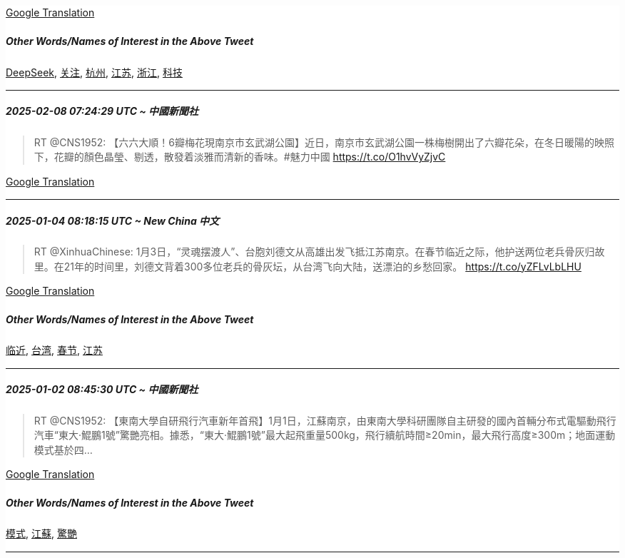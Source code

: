 [Google Translation](https://translate.google.com/?hi=en&tab=TT&sl=zh-CN&tl=en&op=translate&text=RT+%40zaobaosg%3A+%E6%80%BB%E9%83%A8%E4%BD%8D%E4%BA%8E%E4%B8%AD%E5%9B%BD%E6%B5%99%E6%B1%9F%E7%9C%81%E6%9D%AD%E5%B7%9E%E5%B8%82%E7%9A%84DeepSeek%E7%88%86%E7%BA%A2%E5%90%8E%EF%BC%8C%E6%9D%AD%E5%B7%9E%E5%85%B6%E4%BB%96%E5%87%A0%E5%AE%B6%E7%A7%91%E6%8A%80%E4%BC%81%E4%B8%9A%E4%B9%9F%E5%8F%97%E5%88%B0%E5%85%B3%E6%B3%A8%EF%BC%8C%E8%A2%AB%E5%A4%96%E7%95%8C%E8%AA%89%E4%B8%BA%E2%80%9C%E6%9D%AD%E5%B7%9E%E5%85%AD%E5%B0%8F%E9%BE%99%E2%80%9D%E3%80%82%E6%B1%9F%E8%8B%8F%E7%9C%81%E5%A7%94%E6%9C%BA%E5%85%B3%E6%8A%A5%E5%8F%91%E6%96%87%E9%97%AE%EF%BC%9A%E4%B8%BA%E4%BB%80%E4%B9%88%E5%8D%97%E4%BA%AC%E5%8F%91%E5%B1%95%E4%B8%8D%E5%87%BA%E2%80%9C%E6%9D%AD%E5%B7%9E%E5%85%AD%E5%B0%8F%E9%BE%99%E2%80%9D%EF%BC%9F+https%3A%2F%2Ft.co%2Fln7R8G5l78)
##### Other Words/Names of Interest in the Above Tweet
[DeepSeek](DeepSeek.md), [关注](关注.md), [杭州](杭州.md), [江苏](江苏.md), [浙江](浙江.md), [科技](科技.md)
___
##### 2025-02-08 07:24:29 UTC ~ 中國新聞社
> RT @CNS1952: 【六六大順！6瓣梅花現南京市玄武湖公園】近日，南京市玄武湖公園一株梅樹開出了六瓣花朵，在冬日暖陽的映照下，花瓣的顏色晶瑩、剔透，散發着淡雅而清新的香味。#魅力中國 https://t.co/O1hvVyZjvC

[Google Translation](https://translate.google.com/?hi=en&tab=TT&sl=zh-CN&tl=en&op=translate&text=RT+%40CNS1952%3A+%E3%80%90%E5%85%AD%E5%85%AD%E5%A4%A7%E9%A0%86%EF%BC%816%E7%93%A3%E6%A2%85%E8%8A%B1%E7%8F%BE%E5%8D%97%E4%BA%AC%E5%B8%82%E7%8E%84%E6%AD%A6%E6%B9%96%E5%85%AC%E5%9C%92%E3%80%91%E8%BF%91%E6%97%A5%EF%BC%8C%E5%8D%97%E4%BA%AC%E5%B8%82%E7%8E%84%E6%AD%A6%E6%B9%96%E5%85%AC%E5%9C%92%E4%B8%80%E6%A0%AA%E6%A2%85%E6%A8%B9%E9%96%8B%E5%87%BA%E4%BA%86%E5%85%AD%E7%93%A3%E8%8A%B1%E6%9C%B5%EF%BC%8C%E5%9C%A8%E5%86%AC%E6%97%A5%E6%9A%96%E9%99%BD%E7%9A%84%E6%98%A0%E7%85%A7%E4%B8%8B%EF%BC%8C%E8%8A%B1%E7%93%A3%E7%9A%84%E9%A1%8F%E8%89%B2%E6%99%B6%E7%91%A9%E3%80%81%E5%89%94%E9%80%8F%EF%BC%8C%E6%95%A3%E7%99%BC%E7%9D%80%E6%B7%A1%E9%9B%85%E8%80%8C%E6%B8%85%E6%96%B0%E7%9A%84%E9%A6%99%E5%91%B3%E3%80%82%23%E9%AD%85%E5%8A%9B%E4%B8%AD%E5%9C%8B+https%3A%2F%2Ft.co%2FO1hvVyZjvC)
___
##### 2025-01-04 08:18:15 UTC ~ New China 中文
> RT @XinhuaChinese: 1月3日，“灵魂摆渡人”、台胞刘德文从高雄出发飞抵江苏南京。在春节临近之际，他护送两位老兵骨灰归故里。在21年的时间里，刘德文背着300多位老兵的骨灰坛，从台湾飞向大陆，送漂泊的乡愁回家。 https://t.co/yZFLvLbLHU

[Google Translation](https://translate.google.com/?hi=en&tab=TT&sl=zh-CN&tl=en&op=translate&text=RT+%40XinhuaChinese%3A+1%E6%9C%883%E6%97%A5%EF%BC%8C%E2%80%9C%E7%81%B5%E9%AD%82%E6%91%86%E6%B8%A1%E4%BA%BA%E2%80%9D%E3%80%81%E5%8F%B0%E8%83%9E%E5%88%98%E5%BE%B7%E6%96%87%E4%BB%8E%E9%AB%98%E9%9B%84%E5%87%BA%E5%8F%91%E9%A3%9E%E6%8A%B5%E6%B1%9F%E8%8B%8F%E5%8D%97%E4%BA%AC%E3%80%82%E5%9C%A8%E6%98%A5%E8%8A%82%E4%B8%B4%E8%BF%91%E4%B9%8B%E9%99%85%EF%BC%8C%E4%BB%96%E6%8A%A4%E9%80%81%E4%B8%A4%E4%BD%8D%E8%80%81%E5%85%B5%E9%AA%A8%E7%81%B0%E5%BD%92%E6%95%85%E9%87%8C%E3%80%82%E5%9C%A821%E5%B9%B4%E7%9A%84%E6%97%B6%E9%97%B4%E9%87%8C%EF%BC%8C%E5%88%98%E5%BE%B7%E6%96%87%E8%83%8C%E7%9D%80300%E5%A4%9A%E4%BD%8D%E8%80%81%E5%85%B5%E7%9A%84%E9%AA%A8%E7%81%B0%E5%9D%9B%EF%BC%8C%E4%BB%8E%E5%8F%B0%E6%B9%BE%E9%A3%9E%E5%90%91%E5%A4%A7%E9%99%86%EF%BC%8C%E9%80%81%E6%BC%82%E6%B3%8A%E7%9A%84%E4%B9%A1%E6%84%81%E5%9B%9E%E5%AE%B6%E3%80%82+https%3A%2F%2Ft.co%2FyZFLvLbLHU)
##### Other Words/Names of Interest in the Above Tweet
[临近](临近.md), [台湾](台湾.md), [春节](春节.md), [江苏](江苏.md)
___
##### 2025-01-02 08:45:30 UTC ~ 中國新聞社
> RT @CNS1952: 【東南大學自研飛行汽車新年首飛】1月1日，江蘇南京，由東南大學科研團隊自主研發的國內首輛分布式電驅動飛行汽車“東大·鯤鵬1號”驚艷亮相。據悉，“東大·鯤鵬1號”最大起飛重量500kg，飛行續航時間≥20min，最大飛行高度≥300m；地面運動模式基於四…

[Google Translation](https://translate.google.com/?hi=en&tab=TT&sl=zh-CN&tl=en&op=translate&text=RT+%40CNS1952%3A+%E3%80%90%E6%9D%B1%E5%8D%97%E5%A4%A7%E5%AD%B8%E8%87%AA%E7%A0%94%E9%A3%9B%E8%A1%8C%E6%B1%BD%E8%BB%8A%E6%96%B0%E5%B9%B4%E9%A6%96%E9%A3%9B%E3%80%911%E6%9C%881%E6%97%A5%EF%BC%8C%E6%B1%9F%E8%98%87%E5%8D%97%E4%BA%AC%EF%BC%8C%E7%94%B1%E6%9D%B1%E5%8D%97%E5%A4%A7%E5%AD%B8%E7%A7%91%E7%A0%94%E5%9C%98%E9%9A%8A%E8%87%AA%E4%B8%BB%E7%A0%94%E7%99%BC%E7%9A%84%E5%9C%8B%E5%85%A7%E9%A6%96%E8%BC%9B%E5%88%86%E5%B8%83%E5%BC%8F%E9%9B%BB%E9%A9%85%E5%8B%95%E9%A3%9B%E8%A1%8C%E6%B1%BD%E8%BB%8A%E2%80%9C%E6%9D%B1%E5%A4%A7%C2%B7%E9%AF%A4%E9%B5%AC1%E8%99%9F%E2%80%9D%E9%A9%9A%E8%89%B7%E4%BA%AE%E7%9B%B8%E3%80%82%E6%93%9A%E6%82%89%EF%BC%8C%E2%80%9C%E6%9D%B1%E5%A4%A7%C2%B7%E9%AF%A4%E9%B5%AC1%E8%99%9F%E2%80%9D%E6%9C%80%E5%A4%A7%E8%B5%B7%E9%A3%9B%E9%87%8D%E9%87%8F500kg%EF%BC%8C%E9%A3%9B%E8%A1%8C%E7%BA%8C%E8%88%AA%E6%99%82%E9%96%93%E2%89%A520min%EF%BC%8C%E6%9C%80%E5%A4%A7%E9%A3%9B%E8%A1%8C%E9%AB%98%E5%BA%A6%E2%89%A5300m%EF%BC%9B%E5%9C%B0%E9%9D%A2%E9%81%8B%E5%8B%95%E6%A8%A1%E5%BC%8F%E5%9F%BA%E6%96%BC%E5%9B%9B%E2%80%A6)
##### Other Words/Names of Interest in the Above Tweet
[模式](模式.md), [江蘇](江蘇.md), [驚艷](驚艷.md)
___